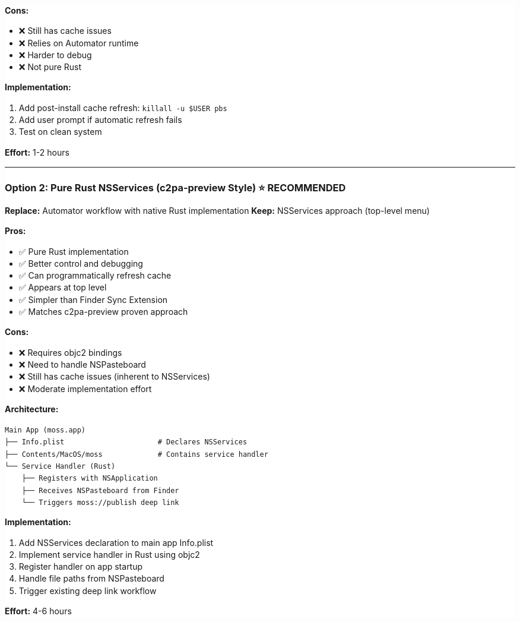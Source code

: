 **Cons:**
- ❌ Still has cache issues
- ❌ Relies on Automator runtime
- ❌ Harder to debug
- ❌ Not pure Rust

**Implementation:**
1. Add post-install cache refresh: `killall -u $USER pbs`
2. Add user prompt if automatic refresh fails
3. Test on clean system

**Effort:** 1-2 hours

---

### Option 2: Pure Rust NSServices (c2pa-preview Style) ⭐ RECOMMENDED

**Replace:** Automator workflow with native Rust implementation
**Keep:** NSServices approach (top-level menu)

**Pros:**
- ✅ Pure Rust implementation
- ✅ Better control and debugging
- ✅ Can programmatically refresh cache
- ✅ Appears at top level
- ✅ Simpler than Finder Sync Extension
- ✅ Matches c2pa-preview proven approach

**Cons:**
- ❌ Requires objc2 bindings
- ❌ Need to handle NSPasteboard
- ❌ Still has cache issues (inherent to NSServices)
- ❌ Moderate implementation effort

**Architecture:**

```
Main App (moss.app)
├── Info.plist                      # Declares NSServices
├── Contents/MacOS/moss             # Contains service handler
└── Service Handler (Rust)
    ├── Registers with NSApplication
    ├── Receives NSPasteboard from Finder
    └── Triggers moss://publish deep link
```

**Implementation:**
1. Add NSServices declaration to main app Info.plist
2. Implement service handler in Rust using objc2
3. Register handler on app startup
4. Handle file paths from NSPasteboard
5. Trigger existing deep link workflow

**Effort:** 4-6 hours
